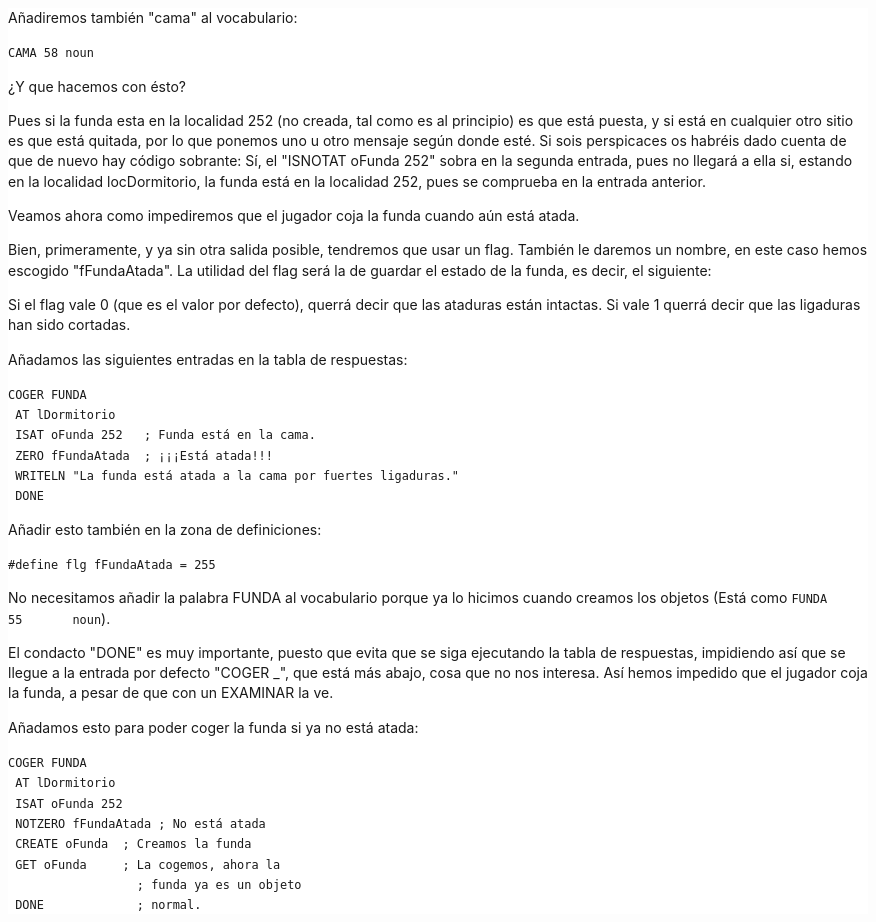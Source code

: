 Añadiremos también "cama" al vocabulario:

```
CAMA 58 noun
```

¿Y que hacemos con ésto? 

Pues si la funda esta en la localidad 252 (no creada, tal como es al principio) es que está puesta, y si está en cualquier otro sitio es que está quitada, por lo que ponemos uno u otro mensaje según donde esté. Si sois perspicaces os habréis dado cuenta de que de nuevo hay código sobrante: Sí, el "ISNOTAT oFunda 252" sobra en la segunda entrada, pues no llegará a ella si, estando en la localidad locDormitorio, la funda está en la localidad 252, pues se comprueba en la entrada anterior. 

Veamos ahora como impediremos que el jugador coja la funda cuando aún está atada. 

Bien, primeramente, y ya sin otra salida posible, tendremos que usar un flag. También le daremos un nombre, en este caso hemos escogido "fFundaAtada". La utilidad del flag será la de guardar el estado de la funda, es decir, el siguiente: 

Si el flag vale 0 (que es el valor por defecto), querrá decir que las ataduras están intactas. Si vale 1 querrá decir que las ligaduras han sido cortadas. 

Añadamos las siguientes entradas en la tabla de respuestas: 

```
COGER FUNDA        
 AT lDormitorio
 ISAT oFunda 252   ; Funda está en la cama.
 ZERO fFundaAtada  ; ¡¡¡Está atada!!!
 WRITELN "La funda está atada a la cama por fuertes ligaduras."
 DONE
```

Añadir esto también en la zona de definiciones:

```
#define flg fFundaAtada = 255
```  

No necesitamos añadir la palabra FUNDA al vocabulario porque ya lo hicimos cuando creamos los objetos (Está como `FUNDA         55       noun`).

El condacto "DONE" es muy importante, puesto que evita que se siga ejecutando la tabla de respuestas, impidiendo así que se llegue a la entrada por defecto "COGER _", que está más abajo, cosa que no nos interesa. Así hemos impedido que el jugador coja la funda, a pesar de que con un EXAMINAR la ve.

Añadamos esto para poder coger la funda si ya no está atada:

```
COGER FUNDA        
 AT lDormitorio
 ISAT oFunda 252
 NOTZERO fFundaAtada ; No está atada
 CREATE oFunda  ; Creamos la funda
 GET oFunda     ; La cogemos, ahora la
                  ; funda ya es un objeto
 DONE             ; normal.
```
